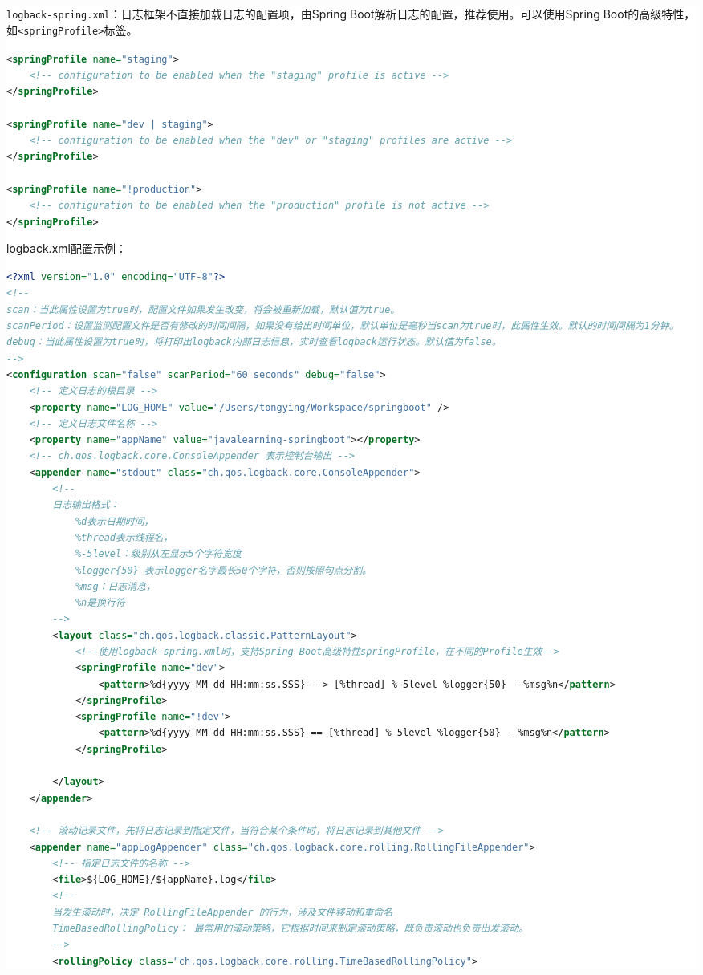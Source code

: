 `logback-spring.xml`：日志框架不直接加载日志的配置项，由Spring Boot解析日志的配置，推荐使用。可以使用Spring Boot的高级特性，如`<springProfile>`标签。

```xml
<springProfile name="staging">
    <!-- configuration to be enabled when the "staging" profile is active -->
</springProfile>

<springProfile name="dev | staging">
    <!-- configuration to be enabled when the "dev" or "staging" profiles are active -->
</springProfile>

<springProfile name="!production">
    <!-- configuration to be enabled when the "production" profile is not active -->
</springProfile>
```

logback.xml配置示例：

```xml
<?xml version="1.0" encoding="UTF-8"?>
<!--
scan：当此属性设置为true时，配置文件如果发生改变，将会被重新加载，默认值为true。
scanPeriod：设置监测配置文件是否有修改的时间间隔，如果没有给出时间单位，默认单位是毫秒当scan为true时，此属性生效。默认的时间间隔为1分钟。
debug：当此属性设置为true时，将打印出logback内部日志信息，实时查看logback运行状态。默认值为false。
-->
<configuration scan="false" scanPeriod="60 seconds" debug="false">
    <!-- 定义日志的根目录 -->
    <property name="LOG_HOME" value="/Users/tongying/Workspace/springboot" />
    <!-- 定义日志文件名称 -->
    <property name="appName" value="javalearning-springboot"></property>
    <!-- ch.qos.logback.core.ConsoleAppender 表示控制台输出 -->
    <appender name="stdout" class="ch.qos.logback.core.ConsoleAppender">
        <!--
        日志输出格式：
			%d表示日期时间，
			%thread表示线程名，
			%-5level：级别从左显示5个字符宽度
			%logger{50} 表示logger名字最长50个字符，否则按照句点分割。
			%msg：日志消息，
			%n是换行符
        -->
        <layout class="ch.qos.logback.classic.PatternLayout">
            <!--使用logback-spring.xml时，支持Spring Boot高级特性springProfile，在不同的Profile生效-->
            <springProfile name="dev">
                <pattern>%d{yyyy-MM-dd HH:mm:ss.SSS} --> [%thread] %-5level %logger{50} - %msg%n</pattern>
            </springProfile>
            <springProfile name="!dev">
                <pattern>%d{yyyy-MM-dd HH:mm:ss.SSS} == [%thread] %-5level %logger{50} - %msg%n</pattern>
            </springProfile>

        </layout>
    </appender>

    <!-- 滚动记录文件，先将日志记录到指定文件，当符合某个条件时，将日志记录到其他文件 -->
    <appender name="appLogAppender" class="ch.qos.logback.core.rolling.RollingFileAppender">
        <!-- 指定日志文件的名称 -->
        <file>${LOG_HOME}/${appName}.log</file>
        <!--
        当发生滚动时，决定 RollingFileAppender 的行为，涉及文件移动和重命名
        TimeBasedRollingPolicy： 最常用的滚动策略，它根据时间来制定滚动策略，既负责滚动也负责出发滚动。
        -->
        <rollingPolicy class="ch.qos.logback.core.rolling.TimeBasedRollingPolicy">
```